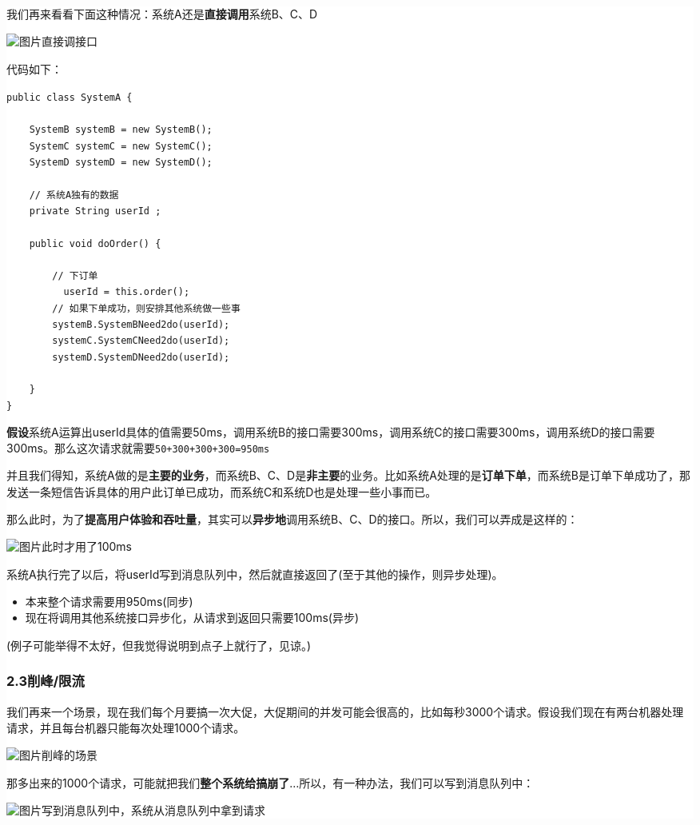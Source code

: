 我们再来看看下面这种情况：系统A还是**直接调用**系统B、C、D

![图片](https://raw.githubusercontent.com/xzyup/image/master/202203191625109)直接调接口

代码如下：

```
public class SystemA {

    SystemB systemB = new SystemB();
    SystemC systemC = new SystemC();
    SystemD systemD = new SystemD();

    // 系统A独有的数据
    private String userId ;

    public void doOrder() {

        // 下订单
          userId = this.order();
        // 如果下单成功，则安排其他系统做一些事  
        systemB.SystemBNeed2do(userId);
        systemC.SystemCNeed2do(userId);
        systemD.SystemDNeed2do(userId);

    }
}
```

**假设**系统A运算出userId具体的值需要50ms，调用系统B的接口需要300ms，调用系统C的接口需要300ms，调用系统D的接口需要300ms。那么这次请求就需要`50+300+300+300=950ms`

并且我们得知，系统A做的是**主要的业务**，而系统B、C、D是**非主要**的业务。比如系统A处理的是**订单下单**，而系统B是订单下单成功了，那发送一条短信告诉具体的用户此订单已成功，而系统C和系统D也是处理一些小事而已。

那么此时，为了**提高用户体验和吞吐量**，其实可以**异步地**调用系统B、C、D的接口。所以，我们可以弄成是这样的：

![图片](https://raw.githubusercontent.com/xzyup/image/master/202203191625091)此时才用了100ms

系统A执行完了以后，将userId写到消息队列中，然后就直接返回了(至于其他的操作，则异步处理)。

- 本来整个请求需要用950ms(同步)
- 现在将调用其他系统接口异步化，从请求到返回只需要100ms(异步)

(例子可能举得不太好，但我觉得说明到点子上就行了，见谅。)

### 2.3削峰/限流

我们再来一个场景，现在我们每个月要搞一次大促，大促期间的并发可能会很高的，比如每秒3000个请求。假设我们现在有两台机器处理请求，并且每台机器只能每次处理1000个请求。

![图片](https://raw.githubusercontent.com/xzyup/image/master/202203191626012)削峰的场景

那多出来的1000个请求，可能就把我们**整个系统给搞崩了**…所以，有一种办法，我们可以写到消息队列中：

![图片](https://raw.githubusercontent.com/xzyup/image/master/202203191626505)写到消息队列中，系统从消息队列中拿到请求
